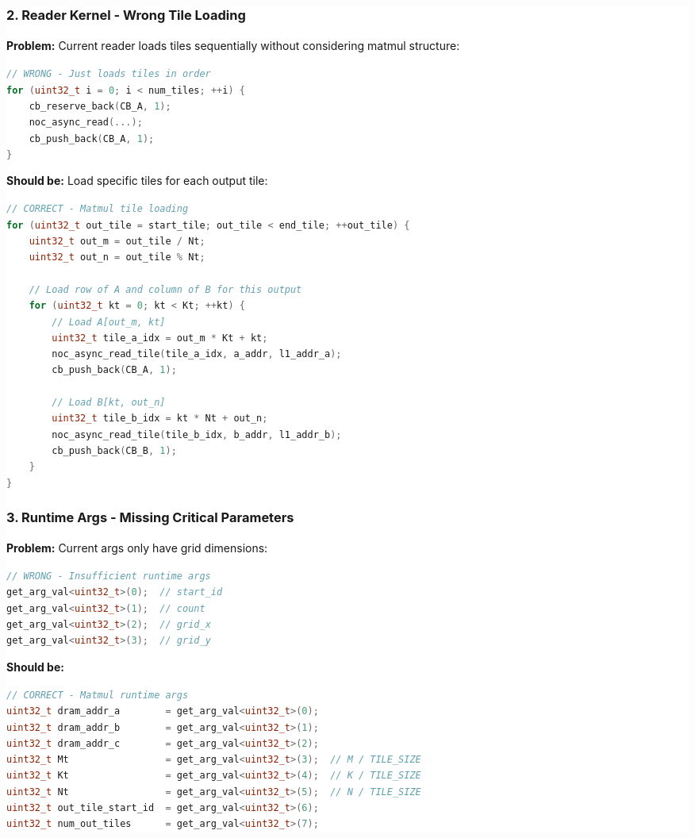 ### 2. Reader Kernel - Wrong Tile Loading
**Problem:** Current reader loads tiles sequentially without considering matmul structure:
```cpp
// WRONG - Just loads tiles in order
for (uint32_t i = 0; i < num_tiles; ++i) {
    cb_reserve_back(CB_A, 1);
    noc_async_read(...);
    cb_push_back(CB_A, 1);
}
```

**Should be:** Load specific tiles for each output tile:
```cpp
// CORRECT - Matmul tile loading
for (uint32_t out_tile = start_tile; out_tile < end_tile; ++out_tile) {
    uint32_t out_m = out_tile / Nt;
    uint32_t out_n = out_tile % Nt;

    // Load row of A and column of B for this output
    for (uint32_t kt = 0; kt < Kt; ++kt) {
        // Load A[out_m, kt]
        uint32_t tile_a_idx = out_m * Kt + kt;
        noc_async_read_tile(tile_a_idx, a_addr, l1_addr_a);
        cb_push_back(CB_A, 1);

        // Load B[kt, out_n]
        uint32_t tile_b_idx = kt * Nt + out_n;
        noc_async_read_tile(tile_b_idx, b_addr, l1_addr_b);
        cb_push_back(CB_B, 1);
    }
}
```

### 3. Runtime Args - Missing Critical Parameters
**Problem:** Current args only have grid dimensions:
```cpp
// WRONG - Insufficient runtime args
get_arg_val<uint32_t>(0);  // start_id
get_arg_val<uint32_t>(1);  // count
get_arg_val<uint32_t>(2);  // grid_x
get_arg_val<uint32_t>(3);  // grid_y
```

**Should be:**
```cpp
// CORRECT - Matmul runtime args
uint32_t dram_addr_a        = get_arg_val<uint32_t>(0);
uint32_t dram_addr_b        = get_arg_val<uint32_t>(1);
uint32_t dram_addr_c        = get_arg_val<uint32_t>(2);
uint32_t Mt                 = get_arg_val<uint32_t>(3);  // M / TILE_SIZE
uint32_t Kt                 = get_arg_val<uint32_t>(4);  // K / TILE_SIZE
uint32_t Nt                 = get_arg_val<uint32_t>(5);  // N / TILE_SIZE
uint32_t out_tile_start_id  = get_arg_val<uint32_t>(6);
uint32_t num_out_tiles      = get_arg_val<uint32_t>(7);
```
